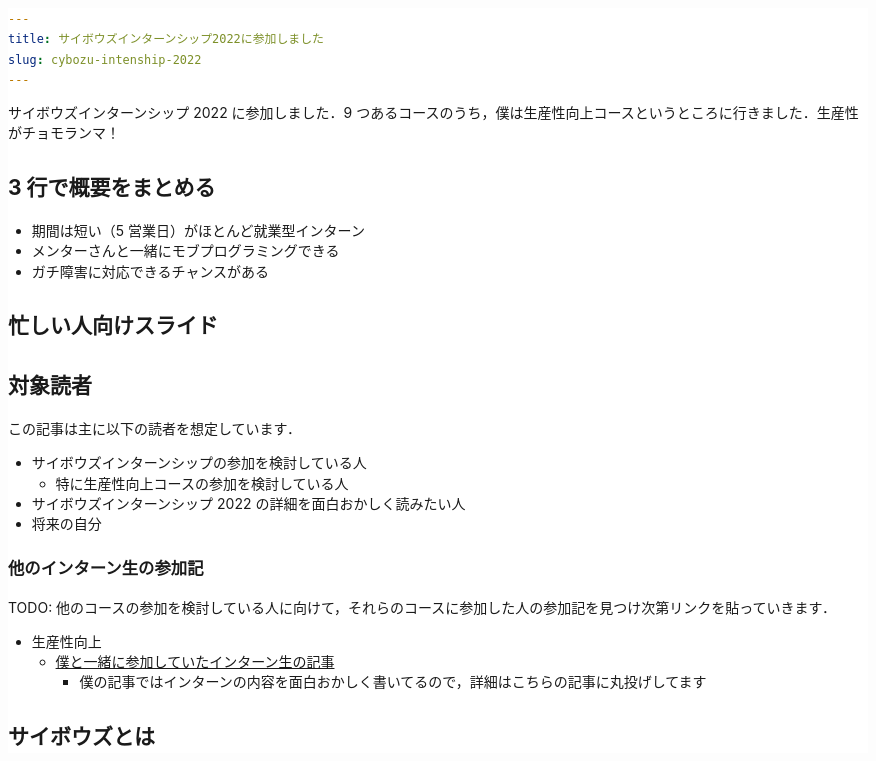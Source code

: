 ```yaml
---
title: サイボウズインターンシップ2022に参加しました
slug: cybozu-intenship-2022
---
```


サイボウズインターンシップ 2022 に参加しました．9 つあるコースのうち，僕は生産性向上コースというところに行きました．生産性がチョモランマ！

## 3 行で概要をまとめる

- 期間は短い（5 営業日）がほとんど就業型インターン
- メンターさんと一緒にモブプログラミングできる
- ガチ障害に対応できるチャンスがある

## 忙しい人向けスライド

<iframe src="https://drive.google.com/file/d/1tQ0NQyfI7ptYZdebPoKCrk9TTIOhQTEg/preview" width="640" height="480" allow="autoplay"></iframe>



## 対象読者

この記事は主に以下の読者を想定しています．

- サイボウズインターンシップの参加を検討している人
  - 特に生産性向上コースの参加を検討している人
- サイボウズインターンシップ 2022 の詳細を面白おかしく読みたい人
- 将来の自分

### 他のインターン生の参加記

TODO: 他のコースの参加を検討している人に向けて，それらのコースに参加した人の参加記を見つけ次第リンクを貼っていきます．

- 生産性向上
  - [僕と一緒に参加していたインターン生の記事](https://blog.sasakiy84.net/articles/cybozu-intern-2022)
    - 僕の記事ではインターンの内容を面白おかしく書いてるので，詳細はこちらの記事に丸投げしてます

## サイボウズとは
